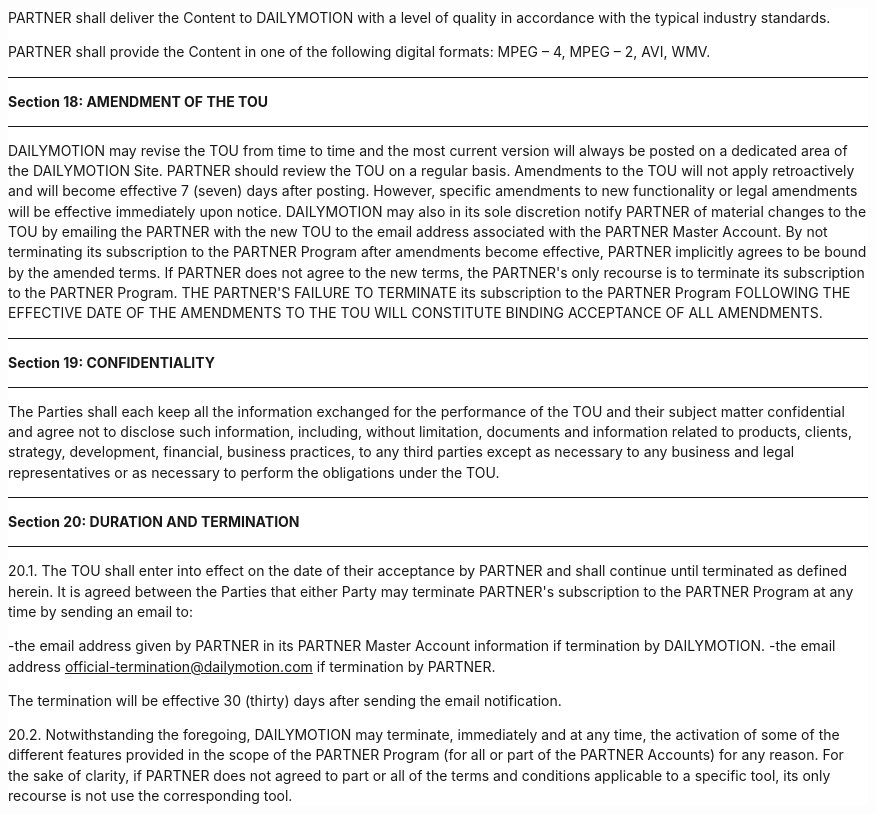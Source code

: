PARTNER shall deliver the Content to DAILYMOTION with a level of quality in accordance with the typical industry standards.

PARTNER shall provide the Content in one of the following digital formats: MPEG – 4, MPEG – 2, AVI, WMV.

** **

**Section 18: AMENDMENT OF THE TOU**

** **

DAILYMOTION may revise the TOU from time to time and the most current version will always be posted on a dedicated area of the DAILYMOTION Site. PARTNER should review the TOU on a regular basis.  Amendments to the TOU will not apply retroactively and will become effective 7 (seven) days after posting.  However, specific amendments to new functionality or legal amendments will be effective immediately upon notice. DAILYMOTION may also in its sole discretion notify PARTNER of material changes to the TOU by emailing the PARTNER with the new TOU to the email address associated with the PARTNER Master Account. By not terminating its subscription to the PARTNER Program after amendments become effective, PARTNER implicitly agrees to be bound by the amended terms. If PARTNER does not agree to the new terms, the PARTNER's only recourse is to terminate its subscription to the PARTNER Program. THE PARTNER'S FAILURE TO TERMINATE its subscription to the PARTNER Program FOLLOWING THE EFFECTIVE DATE OF THE AMENDMENTS TO THE TOU WILL CONSTITUTE BINDING ACCEPTANCE OF ALL AMENDMENTS.

** **

**Section 19: CONFIDENTIALITY**

** **

The Parties shall each keep all the information exchanged for the performance of the TOU and their subject matter confidential and agree not to disclose such information, including, without limitation, documents and information related to products, clients, strategy, development, financial, business practices, to any third parties except as necessary to any business and legal representatives or as necessary to perform the obligations under the TOU.

** **

**Section 20: DURATION AND TERMINATION**

** **

20.1. The TOU shall enter into effect on the date of their acceptance by PARTNER and shall continue until terminated as defined herein. It is agreed between the Parties that either Party may terminate PARTNER's subscription to the PARTNER Program at any time by sending an email to:

-the email address given by PARTNER in its PARTNER Master Account information if termination by DAILYMOTION.
-the email address [official-termination@dailymotion.com](mailto:official-termination@dailymotion.com) if termination by PARTNER.

The termination will be effective 30 (thirty) days after sending the email notification.

20.2. Notwithstanding the foregoing, DAILYMOTION may terminate, immediately and at any time, the activation of some of the different features provided in the scope of the PARTNER Program (for all or part of the PARTNER Accounts) for any reason. For the sake of clarity, if PARTNER does not agreed to part or all of the terms and conditions applicable to a specific tool, its only recourse is not use the corresponding tool.
